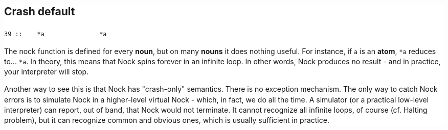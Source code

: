 Crash default
-------------

    39 ::    *a               *a

The nock function is defined for every **noun**, but on many **nouns**
it does nothing useful. For instance, if `a` is an **atom**, `*a`
reduces to... `*a`. In theory, this means that Nock spins forever in an
infinite loop. In other words, Nock produces no result - and in
practice, your interpreter will stop.

Another way to see this is that Nock has "crash-only" semantics. There
is no exception mechanism. The only way to catch Nock errors is to
simulate Nock in a higher-level virtual Nock - which, in fact, we do all
the time. A simulator (or a practical low-level interpreter) can report,
out of band, that Nock would not terminate. It cannot recognize all
infinite loops, of course (cf. Halting problem), but it can recognize
common and obvious ones, which is usually sufficient in practice.
